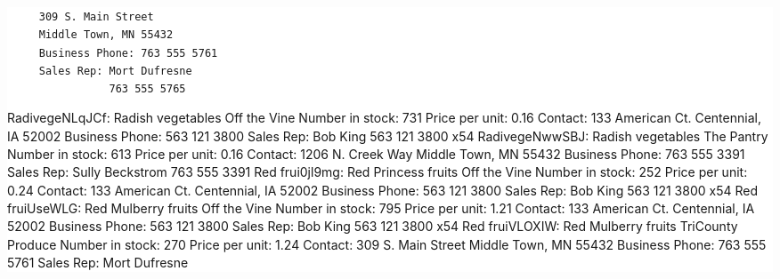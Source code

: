 		 309 S. Main Street
		 Middle Town, MN 55432
		 Business Phone: 763 555 5761
		 Sales Rep: Mort Dufresne
		            763 555 5765
RadivegeNLqJCf:
	 Radish
	 vegetables
	 Off the Vine
		Number in stock: 731
		Price per unit:  0.16
		Contact: 
		 133 American Ct.
		 Centennial, IA 52002
		 Business Phone: 563 121 3800
		 Sales Rep: Bob King
		            563 121 3800 x54
RadivegeNwwSBJ:
	 Radish
	 vegetables
	 The Pantry
		Number in stock: 613
		Price per unit:  0.16
		Contact: 
		 1206 N. Creek Way
		 Middle Town, MN 55432
		 Business Phone: 763 555 3391
		 Sales Rep: Sully Beckstrom
		            763 555 3391
Red frui0jl9mg:
	 Red Princess
	 fruits
	 Off the Vine
		Number in stock: 252
		Price per unit:  0.24
		Contact: 
		 133 American Ct.
		 Centennial, IA 52002
		 Business Phone: 563 121 3800
		 Sales Rep: Bob King
		            563 121 3800 x54
Red fruiUseWLG:
	 Red Mulberry
	 fruits
	 Off the Vine
		Number in stock: 795
		Price per unit:  1.21
		Contact: 
		 133 American Ct.
		 Centennial, IA 52002
		 Business Phone: 563 121 3800
		 Sales Rep: Bob King
		            563 121 3800 x54
Red fruiVLOXIW:
	 Red Mulberry
	 fruits
	 TriCounty Produce
		Number in stock: 270
		Price per unit:  1.24
		Contact: 
		 309 S. Main Street
		 Middle Town, MN 55432
		 Business Phone: 763 555 5761
		 Sales Rep: Mort Dufresne
